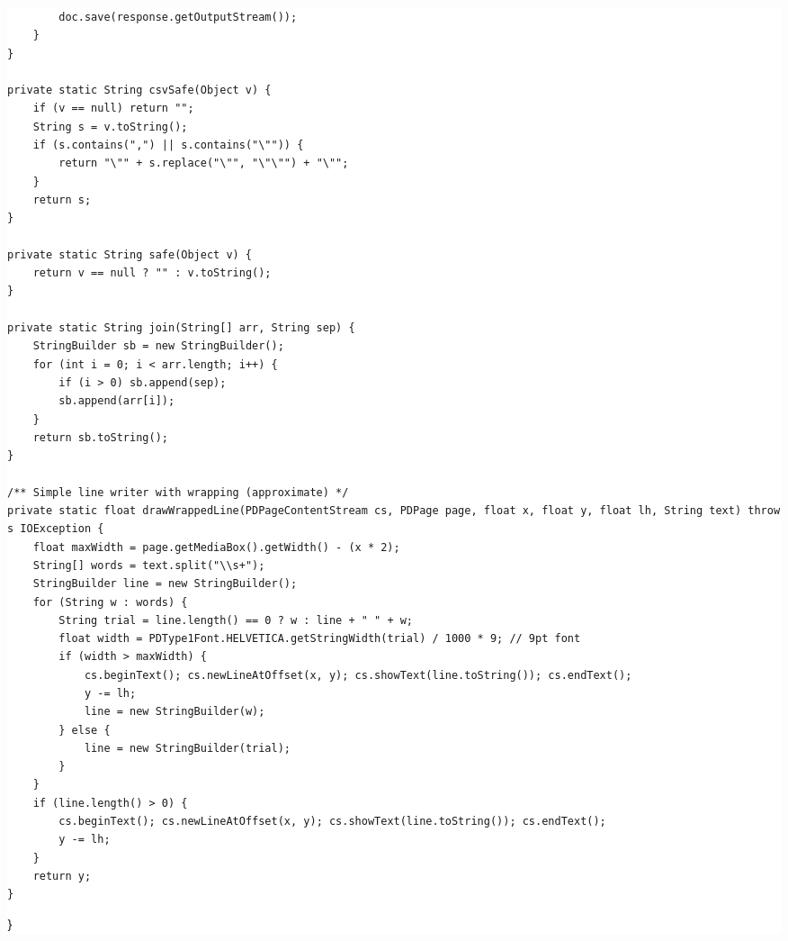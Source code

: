             doc.save(response.getOutputStream());
        }
    }

    private static String csvSafe(Object v) {
        if (v == null) return "";
        String s = v.toString();
        if (s.contains(",") || s.contains("\"")) {
            return "\"" + s.replace("\"", "\"\"") + "\"";
        }
        return s;
    }

    private static String safe(Object v) {
        return v == null ? "" : v.toString();
    }

    private static String join(String[] arr, String sep) {
        StringBuilder sb = new StringBuilder();
        for (int i = 0; i < arr.length; i++) {
            if (i > 0) sb.append(sep);
            sb.append(arr[i]);
        }
        return sb.toString();
    }

    /** Simple line writer with wrapping (approximate) */
    private static float drawWrappedLine(PDPageContentStream cs, PDPage page, float x, float y, float lh, String text) throws IOException {
        float maxWidth = page.getMediaBox().getWidth() - (x * 2);
        String[] words = text.split("\\s+");
        StringBuilder line = new StringBuilder();
        for (String w : words) {
            String trial = line.length() == 0 ? w : line + " " + w;
            float width = PDType1Font.HELVETICA.getStringWidth(trial) / 1000 * 9; // 9pt font
            if (width > maxWidth) {
                cs.beginText(); cs.newLineAtOffset(x, y); cs.showText(line.toString()); cs.endText();
                y -= lh;
                line = new StringBuilder(w);
            } else {
                line = new StringBuilder(trial);
            }
        }
        if (line.length() > 0) {
            cs.beginText(); cs.newLineAtOffset(x, y); cs.showText(line.toString()); cs.endText();
            y -= lh;
        }
        return y;
    }
}




